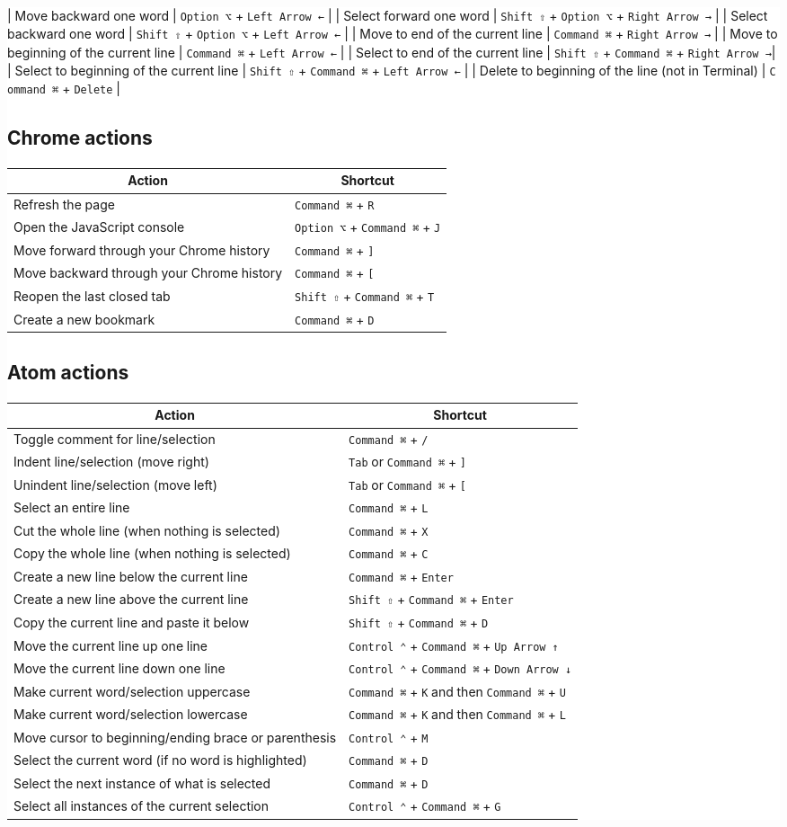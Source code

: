 | Move backward one word                         | `Option ⌥` + `Left Arrow ←` |
| Select forward one word           | `Shift ⇧` + `Option ⌥` + `Right Arrow →` |
| Select backward one word           | `Shift ⇧` + `Option ⌥` + `Left Arrow ←` |
| Move to end of the current line              | `Command ⌘` + `Right Arrow →` |
| Move to beginning of the current line         | `Command ⌘` + `Left Arrow ←` |
| Select to end of the current line | `Shift ⇧` + `Command ⌘` + `Right Arrow →`|
| Select to beginning of the current line | `Shift ⇧` + `Command ⌘` + `Left Arrow ←` |
| Delete to beginning of the line (not in Terminal)   | `Command ⌘` + `Delete` |

## Chrome actions

| Action                                    | Shortcut                       |
|-------------------------------------------|--------------------------------|
| Refresh the page                          | `Command ⌘` + `R`              |
| Open the JavaScript console               | `Option ⌥` + `Command ⌘` + `J` |
| Move forward through your Chrome history  | `Command ⌘` + `]`              |
| Move backward through your Chrome history | `Command ⌘` + `[`              |
| Reopen the last closed tab                | `Shift ⇧` + `Command ⌘` + `T`  |
| Create a new bookmark                     | `Command ⌘` + `D`              |

## Atom actions

| Action                                         | Shortcut                    |
|------------------------------------------------|-----------------------------|
| Toggle comment for line/selection              | `Command ⌘` + `/`           |
| Indent line/selection (move right)             | `Tab` or `Command ⌘` + `]`  |
| Unindent line/selection (move left)            | `Tab` or `Command ⌘` + `[`  |
| Select an entire line                          | `Command ⌘` + `L`           |
| Cut the whole line (when nothing is selected)  | `Command ⌘` + `X`           |
| Copy the whole line (when nothing is selected) | `Command ⌘` + `C`           |
| Create a new line below the current line       | `Command ⌘` + `Enter`       |
| Create a new line above the current line | `Shift ⇧` + `Command ⌘` + `Enter` |
| Copy the current line and paste it below     | `Shift ⇧` + `Command ⌘` + `D` |
| Move the current line up one line | `Control ⌃` + `Command ⌘` + `Up Arrow ↑` |
| Move the current line down one line | `Control ⌃` + `Command ⌘` + `Down Arrow ↓` |
| Make current word/selection uppercase | `Command ⌘` + `K` and then `Command ⌘` + `U` |
| Make current word/selection lowercase | `Command ⌘` + `K` and then `Command ⌘` + `L` |
| Move cursor to beginning/ending brace or parenthesis | `Control ⌃` + `M`     |
| Select the current word (if no word is highlighted) | `Command ⌘` + `D`      |
| Select the next instance of what is selected   | `Command ⌘` + `D`           |
| Select all instances of the current selection | `Control ⌃` + `Command ⌘` + `G` |